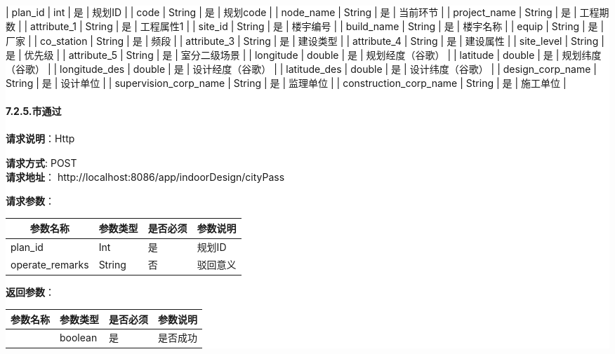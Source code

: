 | plan_id                | int      | 是       | 规划ID           |
| code                   | String   | 是       | 规划code         |
| node_name              | String   | 是       | 当前环节         |
| project_name           | String   | 是       | 工程期数         |
| attribute_1            | String   | 是       | 工程属性1        |
| site_id                | String   | 是       | 楼宇编号         |
| build_name             | String   | 是       | 楼宇名称         |
| equip                  | String   | 是       | 厂家             |
| co_station             | String   | 是       | 频段             |
| attribute_3            | String   | 是       | 建设类型         |
| attribute_4            | String   | 是       | 建设属性         |
| site_level             | String   | 是       | 优先级           |
| attribute_5            | String   | 是       | 室分二级场景     |
| longitude              | double   | 是       | 规划经度（谷歌） |
| latitude               | double   | 是       | 规划纬度（谷歌） |
| longitude_des          | double   | 是       | 设计经度（谷歌） |
| latitude_des           | double   | 是       | 设计纬度（谷歌） |
| design_corp_name       | String   | 是       | 设计单位         |
| supervision_corp_name  | String   | 是       | 监理单位         |
| construction_corp_name | String   | 是       | 施工单位         |

#### 7.2.5.市通过

**请求说明**：Http

**请求方式**:   POST  
**请求地址**： http://localhost:8086/app/indoorDesign/cityPass

**请求参数**：

| 参数名称        | 参数类型 | 是否必须 | 参数说明 |
| --------------- | -------- | -------- | -------- |
| plan_id         | Int      | 是       | 规划ID   |
| operate_remarks | String   | 否       | 驳回意义 |

**返回参数**：

| 参数名称 | 参数类型 | 是否必须 | 参数说明 |
| -------- | -------- | -------- | -------- |
|          | boolean  | 是       | 是否成功 |
